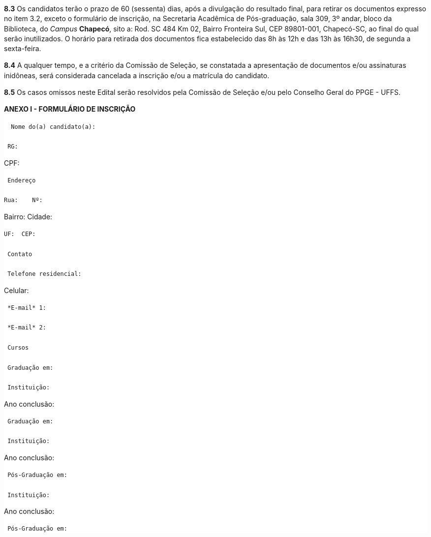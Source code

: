  **8.3** Os candidatos terão o prazo de 60 (sessenta) dias, após a divulgação do resultado final, para retirar os documentos expresso no item 3.2, exceto o formulário de inscrição, na Secretaria Acadêmica de Pós-graduação, sala 309, 3º andar, bloco da Biblioteca, do *Campus* **Chapecó**, sito a: Rod. SC 484 Km 02, Bairro Fronteira Sul, CEP 89801-001, Chapecó-SC, ao final do qual serão inutilizados. O horário para retirada dos documentos fica estabelecido das 8h às 12h e das 13h às 16h30, de segunda a sexta-feira.

 **8.4** A qualquer tempo, e a critério da Comissão de Seleção, se constatada a apresentação de documentos e/ou assinaturas inidôneas, será considerada cancelada a inscrição e/ou a matrícula do candidato.

 **8.5** Os casos omissos neste Edital serão resolvidos pela Comissão de Seleção e/ou pelo Conselho Geral do PPGE - UFFS.

  

  

 **ANEXO I - FORMULÁRIO DE INSCRIÇÃO**

      Nome do(a) candidato(a):

     RG:

   CPF:

     Endereço

    Rua:    Nº:

  Bairro:  Cidade:

    UF:  CEP:

     Contato

     Telefone residencial:

   Celular:

     *E-mail* 1:

     *E-mail* 2:

     Cursos

     Graduação em:

     Instituição:

   Ano conclusão:

     Graduação em:

     Instituição:

   Ano conclusão:

     Pós-Graduação em:

     Instituição:

   Ano conclusão:

     Pós-Graduação em:
